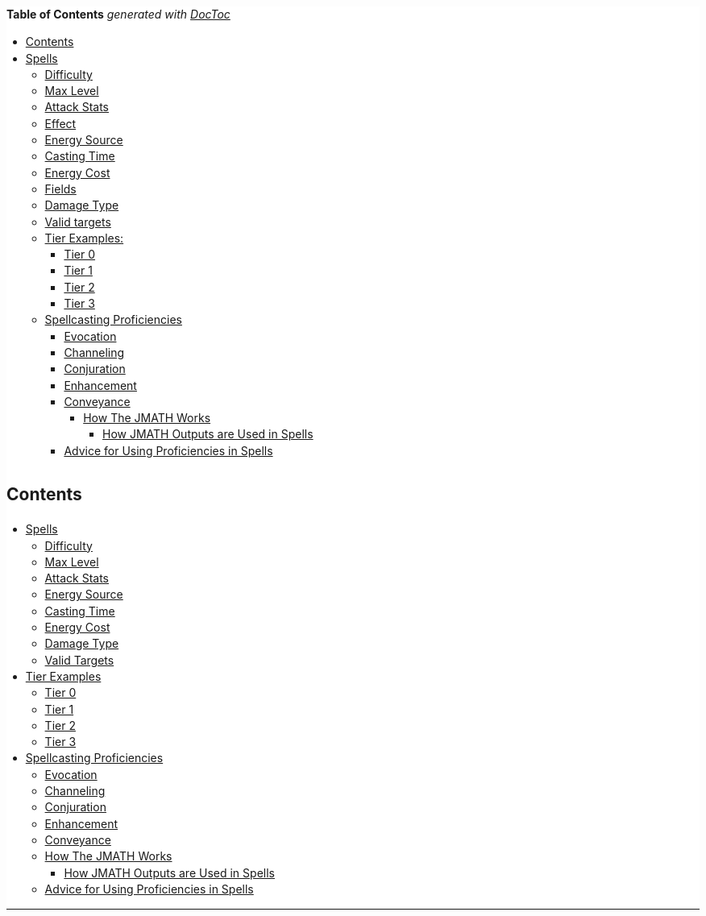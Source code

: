 

**Table of Contents**  *generated with [DocToc](https://github.com/thlorenz/doctoc)*

  - [Contents](#contents)
- [Spells](#spells)
    - [Difficulty](#difficulty)
    - [Max Level](#max-level)
    - [Attack Stats](#attack-stats)
    - [Effect](#effect)
    - [Energy Source](#energy-source)
    - [Casting Time](#casting-time)
    - [Energy Cost](#energy-cost)
    - [Fields](#fields)
    - [Damage Type](#damage-type)
    - [Valid targets](#valid-targets)
  - [Tier Examples:](#tier-examples)
    - [Tier 0](#tier-0)
    - [Tier 1](#tier-1)
    - [Tier 2](#tier-2)
    - [Tier 3](#tier-3)
  - [Spellcasting Proficiencies](#spellcasting-proficiencies)
    - [Evocation](#evocation)
    - [Channeling](#channeling)
    - [Conjuration](#conjuration)
    - [Enhancement](#enhancement)
    - [Conveyance](#conveyance)
      - [How The JMATH Works](#how-the-jmath-works)
        - [How JMATH Outputs are Used in Spells](#how-jmath-outputs-are-used-in-spells)
    - [Advice for Using Proficiencies in Spells](#advice-for-using-proficiencies-in-spells)



## Contents

- [Spells](#spells)
  - [Difficulty](#difficulty)
  - [Max Level](#max-level)
  - [Attack Stats](#attack-stats)
  - [Energy Source](#energy-source)
  - [Casting Time](#casting-time)
  - [Energy Cost](#energy-cost)
  - [Damage Type](#damage-type)
  - [Valid Targets](#valid-targets)
- [Tier Examples](#tier-examples)
  - [Tier 0](#tier-0)
  - [Tier 1](#tier-1)
  - [Tier 2](#tier-2)
  - [Tier 3](#tier-3)
- [Spellcasting Proficiencies](#spellcasting-proficiencies)
  - [Evocation](#evocation)
  - [Channeling](#channeling)
  - [Conjuration](#conjuration)
  - [Enhancement](#enhancement)
  - [Conveyance](#conveyance)
  - [How The JMATH Works](#how-the-jmath-works)
    - [How JMATH Outputs are Used in Spells](#how-jmath-outputs-are-used-in-spells)
  - [Advice for Using Proficiencies in Spells](#advice-for-using-proficiencies-in-spells)

---